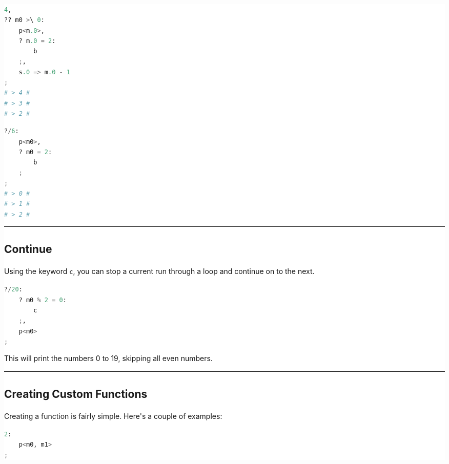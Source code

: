 ```py
4,
?? m0 >\ 0:
    p<m.0>,
    ? m.0 = 2:
        b
    ;,
    s.0 => m.0 - 1
;
# > 4 #
# > 3 #
# > 2 #
```

```py
?/6:
    p<m0>,
    ? m0 = 2:
        b
    ;
;
# > 0 #
# > 1 #
# > 2 #
```

---

## Continue

Using the keyword `c`, you can stop a current run through a loop and continue on to the next.

```py
?/20:
    ? m0 % 2 = 0:
        c
    ;,
    p<m0>
;
```

This will print the numbers 0 to 19, skipping all even numbers.

---

## Creating Custom Functions

Creating a function is fairly simple. Here's a couple of examples:

```py
2:
    p<m0, m1>
;
```
